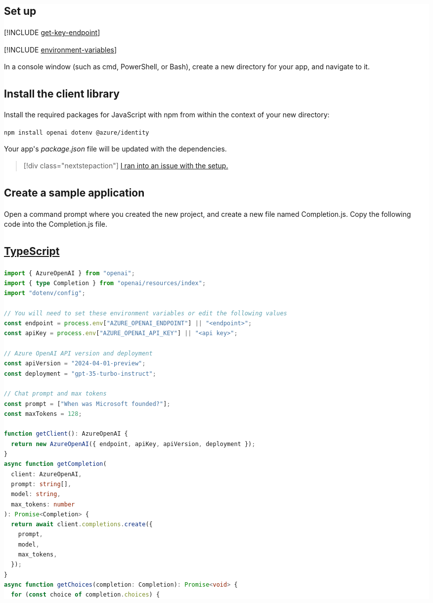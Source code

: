 
## Set up

[!INCLUDE [get-key-endpoint](get-key-endpoint.md)]

[!INCLUDE [environment-variables](environment-variables.md)]

In a console window (such as cmd, PowerShell, or Bash), create a new directory for your app, and navigate to it.

## Install the client library

Install the required packages for JavaScript with npm from within the context of your new directory:

```console
npm install openai dotenv @azure/identity
```

Your app's _package.json_ file will be updated with the dependencies.

> [!div class="nextstepaction"]
> [I ran into an issue with the setup.](https://microsoft.qualtrics.com/jfe/form/SV_0Cl5zkG3CnDjq6O?PLanguage=JAVASCRIPT&Pillar=AOAI&&Product=gpt&Page=quickstart&Section=Set-up-the-environment)

## Create a sample application

Open a command prompt where you created the new project, and create a new file named Completion.js. Copy the following code into the Completion.js file.

## [**TypeScript**](#tab/typescript)

```typescript
import { AzureOpenAI } from "openai";
import { type Completion } from "openai/resources/index";
import "dotenv/config";

// You will need to set these environment variables or edit the following values
const endpoint = process.env["AZURE_OPENAI_ENDPOINT"] || "<endpoint>";
const apiKey = process.env["AZURE_OPENAI_API_KEY"] || "<api key>";

// Azure OpenAI API version and deployment
const apiVersion = "2024-04-01-preview";
const deployment = "gpt-35-turbo-instruct";

// Chat prompt and max tokens
const prompt = ["When was Microsoft founded?"];
const maxTokens = 128;

function getClient(): AzureOpenAI {
  return new AzureOpenAI({ endpoint, apiKey, apiVersion, deployment });
}
async function getCompletion(
  client: AzureOpenAI,
  prompt: string[],
  model: string,
  max_tokens: number
): Promise<Completion> {
  return await client.completions.create({
    prompt,
    model,
    max_tokens,
  });
}
async function getChoices(completion: Completion): Promise<void> {
  for (const choice of completion.choices) {
```